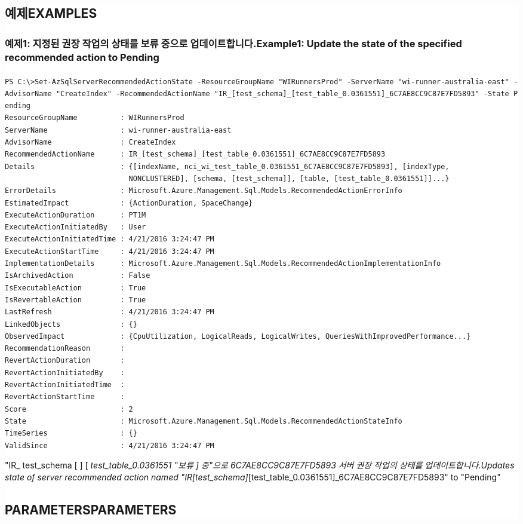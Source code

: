 ## <span data-ttu-id="2ebb9-108">예제</span><span class="sxs-lookup"><span data-stu-id="2ebb9-108">EXAMPLES</span></span>

### <span data-ttu-id="2ebb9-109">예제1: 지정된 권장 작업의 상태를 보류 중으로 업데이트합니다.</span><span class="sxs-lookup"><span data-stu-id="2ebb9-109">Example1: Update the state of the specified recommended action to Pending</span></span>
```
PS C:\>Set-AzSqlServerRecommendedActionState -ResourceGroupName "WIRunnersProd" -ServerName "wi-runner-australia-east" -AdvisorName "CreateIndex" -RecommendedActionName "IR_[test_schema]_[test_table_0.0361551]_6C7AE8CC9C87E7FD5893" -State Pending
ResourceGroupName          : WIRunnersProd
ServerName                 : wi-runner-australia-east
AdvisorName                : CreateIndex
RecommendedActionName      : IR_[test_schema]_[test_table_0.0361551]_6C7AE8CC9C87E7FD5893
Details                    : {[indexName, nci_wi_test_table_0.0361551_6C7AE8CC9C87E7FD5893], [indexType, 
                             NONCLUSTERED], [schema, [test_schema]], [table, [test_table_0.0361551]]...} 
ErrorDetails               : Microsoft.Azure.Management.Sql.Models.RecommendedActionErrorInfo
EstimatedImpact            : {ActionDuration, SpaceChange}
ExecuteActionDuration      : PT1M
ExecuteActionInitiatedBy   : User
ExecuteActionInitiatedTime : 4/21/2016 3:24:47 PM
ExecuteActionStartTime     : 4/21/2016 3:24:47 PM
ImplementationDetails      : Microsoft.Azure.Management.Sql.Models.RecommendedActionImplementationInfo
IsArchivedAction           : False
IsExecutableAction         : True
IsRevertableAction         : True
LastRefresh                : 4/21/2016 3:24:47 PM
LinkedObjects              : {}
ObservedImpact             : {CpuUtilization, LogicalReads, LogicalWrites, QueriesWithImprovedPerformance...} 
RecommendationReason       : 
RevertActionDuration       : 
RevertActionInitiatedBy    : 
RevertActionInitiatedTime  : 
RevertActionStartTime      : 
Score                      : 2
State                      : Microsoft.Azure.Management.Sql.Models.RecommendedActionStateInfo
TimeSeries                 : {}
ValidSince                 : 4/21/2016 3:24:47 PM
```

<span data-ttu-id="2ebb9-110">"IR_ test_schema \[ \] \[ _test_table_0.0361551 "보류 \] 중"으로 _6C7AE8CC9C87E7FD5893 서버 권장 작업의 상태를 업데이트합니다.</span><span class="sxs-lookup"><span data-stu-id="2ebb9-110">Updates state of server recommended action named "IR_\[test_schema\]_\[test_table_0.0361551\]_6C7AE8CC9C87E7FD5893" to "Pending"</span></span>

## <span data-ttu-id="2ebb9-111">PARAMETERS</span><span class="sxs-lookup"><span data-stu-id="2ebb9-111">PARAMETERS</span></span>
